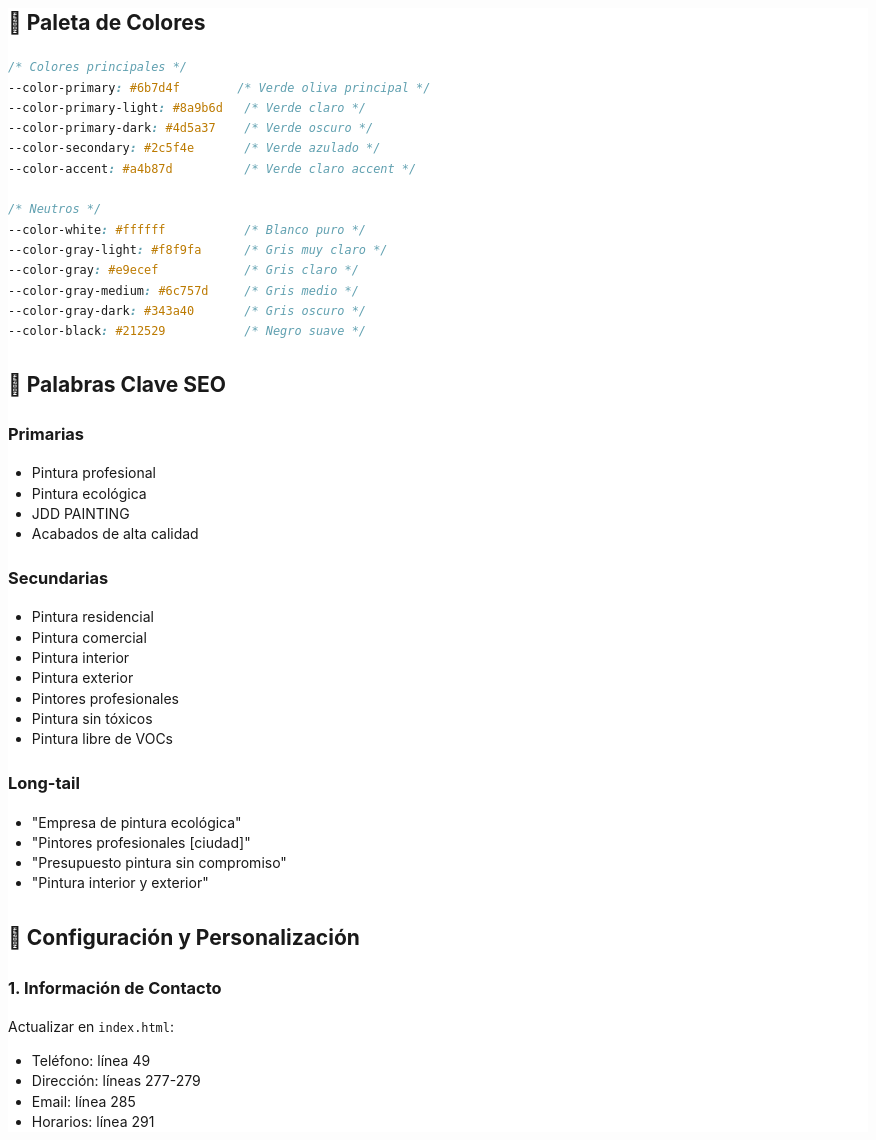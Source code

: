 ## 🎨 Paleta de Colores

```css
/* Colores principales */
--color-primary: #6b7d4f        /* Verde oliva principal */
--color-primary-light: #8a9b6d   /* Verde claro */
--color-primary-dark: #4d5a37    /* Verde oscuro */
--color-secondary: #2c5f4e       /* Verde azulado */
--color-accent: #a4b87d          /* Verde claro accent */

/* Neutros */
--color-white: #ffffff           /* Blanco puro */
--color-gray-light: #f8f9fa      /* Gris muy claro */
--color-gray: #e9ecef            /* Gris claro */
--color-gray-medium: #6c757d     /* Gris medio */
--color-gray-dark: #343a40       /* Gris oscuro */
--color-black: #212529           /* Negro suave */
```

## 📝 Palabras Clave SEO

### Primarias
- Pintura profesional
- Pintura ecológica
- JDD PAINTING
- Acabados de alta calidad

### Secundarias
- Pintura residencial
- Pintura comercial
- Pintura interior
- Pintura exterior
- Pintores profesionales
- Pintura sin tóxicos
- Pintura libre de VOCs

### Long-tail
- "Empresa de pintura ecológica"
- "Pintores profesionales [ciudad]"
- "Presupuesto pintura sin compromiso"
- "Pintura interior y exterior"

## 🔧 Configuración y Personalización

### 1. Información de Contacto
Actualizar en `index.html`:
- Teléfono: línea 49
- Dirección: líneas 277-279
- Email: línea 285
- Horarios: línea 291
